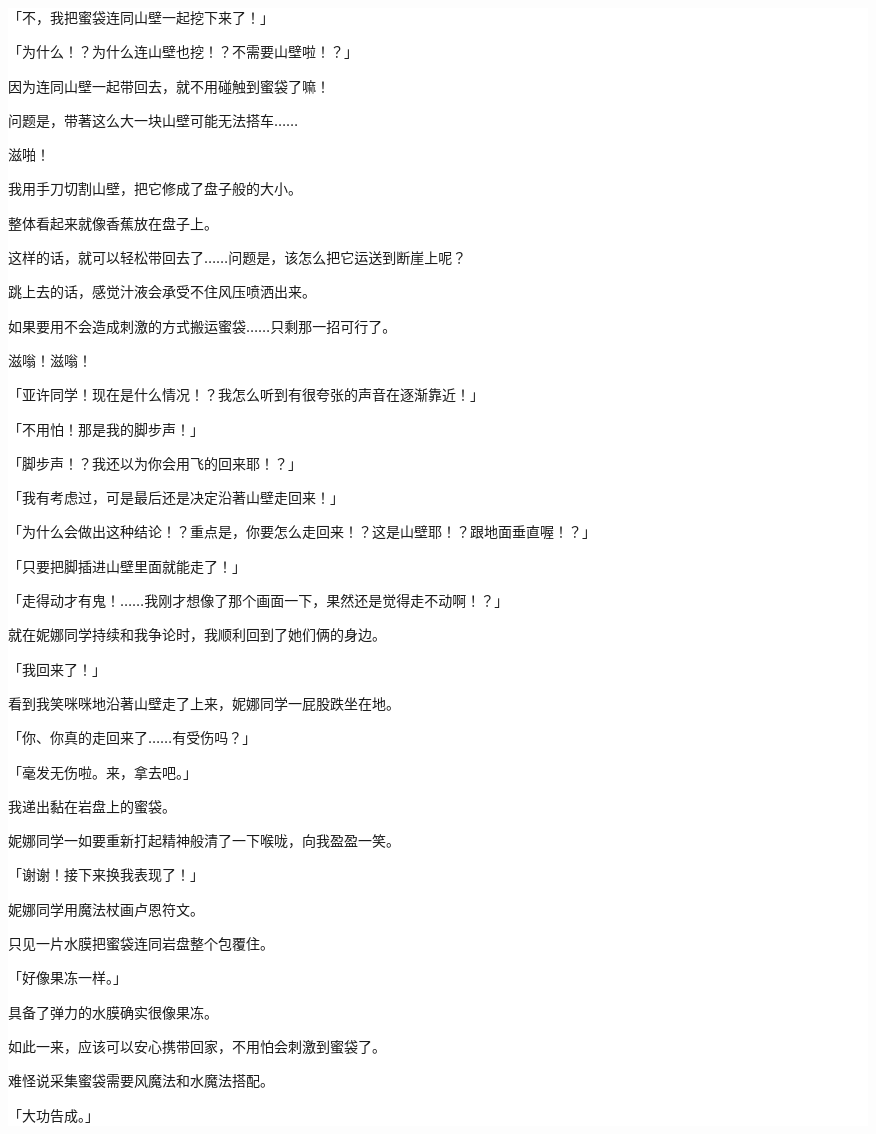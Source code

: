 「不，我把蜜袋连同山壁一起挖下来了！」

「为什么！？为什么连山壁也挖！？不需要山壁啦！？」

因为连同山壁一起带回去，就不用碰触到蜜袋了嘛！

问题是，带著这么大一块山壁可能无法搭车……

滋啪！

我用手刀切割山壁，把它修成了盘子般的大小。

整体看起来就像香蕉放在盘子上。

这样的话，就可以轻松带回去了……问题是，该怎么把它运送到断崖上呢？

跳上去的话，感觉汁液会承受不住风压喷洒出来。

如果要用不会造成刺激的方式搬运蜜袋……只剩那一招可行了。

滋嗡！滋嗡！

「亚许同学！现在是什么情况！？我怎么听到有很夸张的声音在逐渐靠近！」

「不用怕！那是我的脚步声！」

「脚步声！？我还以为你会用飞的回来耶！？」

「我有考虑过，可是最后还是决定沿著山壁走回来！」

「为什么会做出这种结论！？重点是，你要怎么走回来！？这是山壁耶！？跟地面垂直喔！？」

「只要把脚插进山壁里面就能走了！」

「走得动才有鬼！……我刚才想像了那个画面一下，果然还是觉得走不动啊！？」

就在妮娜同学持续和我争论时，我顺利回到了她们俩的身边。

「我回来了！」

看到我笑咪咪地沿著山壁走了上来，妮娜同学一屁股跌坐在地。

「你、你真的走回来了……有受伤吗？」

「毫发无伤啦。来，拿去吧。」

我递出黏在岩盘上的蜜袋。

妮娜同学一如要重新打起精神般清了一下喉咙，向我盈盈一笑。

「谢谢！接下来换我表现了！」

妮娜同学用魔法杖画卢恩符文。

只见一片水膜把蜜袋连同岩盘整个包覆住。

「好像果冻一样。」

具备了弹力的水膜确实很像果冻。

如此一来，应该可以安心携带回家，不用怕会刺激到蜜袋了。

难怪说采集蜜袋需要风魔法和水魔法搭配。

「大功告成。」
